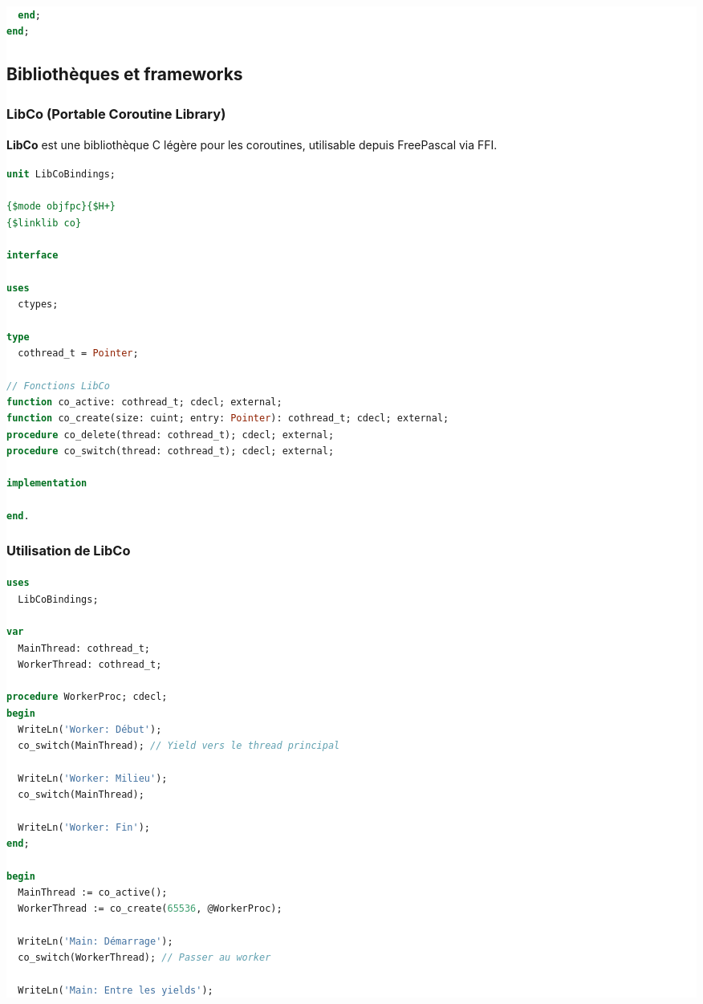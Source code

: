 ```pascal
  end;
end;
```

## Bibliothèques et frameworks

### LibCo (Portable Coroutine Library)

**LibCo** est une bibliothèque C légère pour les coroutines, utilisable depuis FreePascal via FFI.

```pascal
unit LibCoBindings;

{$mode objfpc}{$H+}
{$linklib co}

interface

uses
  ctypes;

type
  cothread_t = Pointer;

// Fonctions LibCo
function co_active: cothread_t; cdecl; external;
function co_create(size: cuint; entry: Pointer): cothread_t; cdecl; external;
procedure co_delete(thread: cothread_t); cdecl; external;
procedure co_switch(thread: cothread_t); cdecl; external;

implementation

end.
```

### Utilisation de LibCo

```pascal
uses
  LibCoBindings;

var
  MainThread: cothread_t;
  WorkerThread: cothread_t;

procedure WorkerProc; cdecl;
begin
  WriteLn('Worker: Début');
  co_switch(MainThread); // Yield vers le thread principal

  WriteLn('Worker: Milieu');
  co_switch(MainThread);

  WriteLn('Worker: Fin');
end;

begin
  MainThread := co_active();
  WorkerThread := co_create(65536, @WorkerProc);

  WriteLn('Main: Démarrage');
  co_switch(WorkerThread); // Passer au worker

  WriteLn('Main: Entre les yields');
```